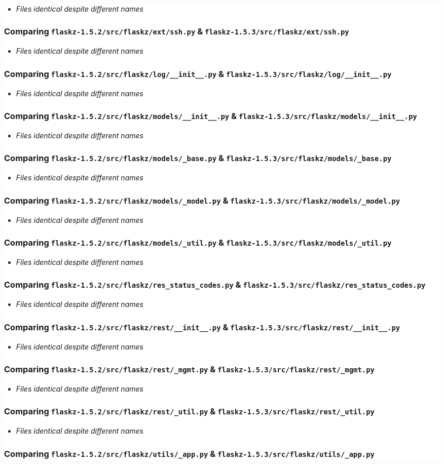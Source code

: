  * *Files identical despite different names*

### Comparing `flaskz-1.5.2/src/flaskz/ext/ssh.py` & `flaskz-1.5.3/src/flaskz/ext/ssh.py`

 * *Files identical despite different names*

### Comparing `flaskz-1.5.2/src/flaskz/log/__init__.py` & `flaskz-1.5.3/src/flaskz/log/__init__.py`

 * *Files identical despite different names*

### Comparing `flaskz-1.5.2/src/flaskz/models/__init__.py` & `flaskz-1.5.3/src/flaskz/models/__init__.py`

 * *Files identical despite different names*

### Comparing `flaskz-1.5.2/src/flaskz/models/_base.py` & `flaskz-1.5.3/src/flaskz/models/_base.py`

 * *Files identical despite different names*

### Comparing `flaskz-1.5.2/src/flaskz/models/_model.py` & `flaskz-1.5.3/src/flaskz/models/_model.py`

 * *Files identical despite different names*

### Comparing `flaskz-1.5.2/src/flaskz/models/_util.py` & `flaskz-1.5.3/src/flaskz/models/_util.py`

 * *Files identical despite different names*

### Comparing `flaskz-1.5.2/src/flaskz/res_status_codes.py` & `flaskz-1.5.3/src/flaskz/res_status_codes.py`

 * *Files identical despite different names*

### Comparing `flaskz-1.5.2/src/flaskz/rest/__init__.py` & `flaskz-1.5.3/src/flaskz/rest/__init__.py`

 * *Files identical despite different names*

### Comparing `flaskz-1.5.2/src/flaskz/rest/_mgmt.py` & `flaskz-1.5.3/src/flaskz/rest/_mgmt.py`

 * *Files identical despite different names*

### Comparing `flaskz-1.5.2/src/flaskz/rest/_util.py` & `flaskz-1.5.3/src/flaskz/rest/_util.py`

 * *Files identical despite different names*

### Comparing `flaskz-1.5.2/src/flaskz/utils/_app.py` & `flaskz-1.5.3/src/flaskz/utils/_app.py`
